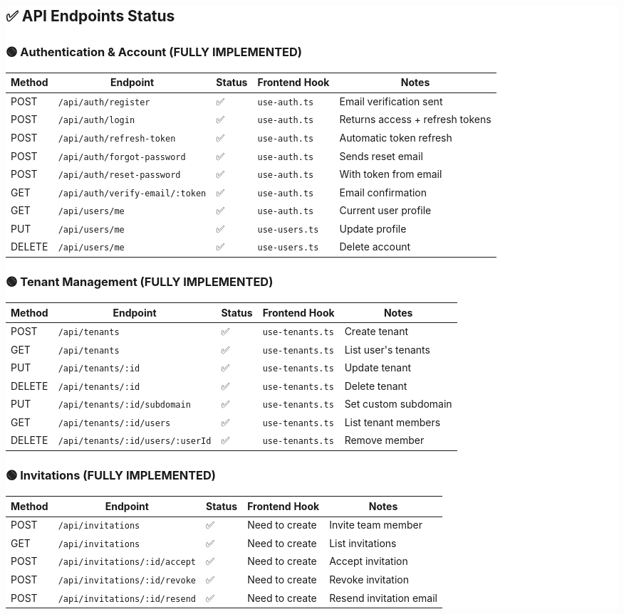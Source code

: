 
## ✅ API Endpoints Status

### 🟢 **Authentication & Account** (FULLY IMPLEMENTED)

| Method | Endpoint | Status | Frontend Hook | Notes |
|--------|----------|--------|---------------|-------|
| POST | `/api/auth/register` | ✅ | `use-auth.ts` | Email verification sent |
| POST | `/api/auth/login` | ✅ | `use-auth.ts` | Returns access + refresh tokens |
| POST | `/api/auth/refresh-token` | ✅ | `use-auth.ts` | Automatic token refresh |
| POST | `/api/auth/forgot-password` | ✅ | `use-auth.ts` | Sends reset email |
| POST | `/api/auth/reset-password` | ✅ | `use-auth.ts` | With token from email |
| GET | `/api/auth/verify-email/:token` | ✅ | `use-auth.ts` | Email confirmation |
| GET | `/api/users/me` | ✅ | `use-auth.ts` | Current user profile |
| PUT | `/api/users/me` | ✅ | `use-users.ts` | Update profile |
| DELETE | `/api/users/me` | ✅ | `use-users.ts` | Delete account |

### 🟢 **Tenant Management** (FULLY IMPLEMENTED)

| Method | Endpoint | Status | Frontend Hook | Notes |
|--------|----------|--------|---------------|-------|
| POST | `/api/tenants` | ✅ | `use-tenants.ts` | Create tenant |
| GET | `/api/tenants` | ✅ | `use-tenants.ts` | List user's tenants |
| PUT | `/api/tenants/:id` | ✅ | `use-tenants.ts` | Update tenant |
| DELETE | `/api/tenants/:id` | ✅ | `use-tenants.ts` | Delete tenant |
| PUT | `/api/tenants/:id/subdomain` | ✅ | `use-tenants.ts` | Set custom subdomain |
| GET | `/api/tenants/:id/users` | ✅ | `use-tenants.ts` | List tenant members |
| DELETE | `/api/tenants/:id/users/:userId` | ✅ | `use-tenants.ts` | Remove member |

### 🟢 **Invitations** (FULLY IMPLEMENTED)

| Method | Endpoint | Status | Frontend Hook | Notes |
|--------|----------|--------|---------------|-------|
| POST | `/api/invitations` | ✅ | Need to create | Invite team member |
| GET | `/api/invitations` | ✅ | Need to create | List invitations |
| POST | `/api/invitations/:id/accept` | ✅ | Need to create | Accept invitation |
| POST | `/api/invitations/:id/revoke` | ✅ | Need to create | Revoke invitation |
| POST | `/api/invitations/:id/resend` | ✅ | Need to create | Resend invitation email |
